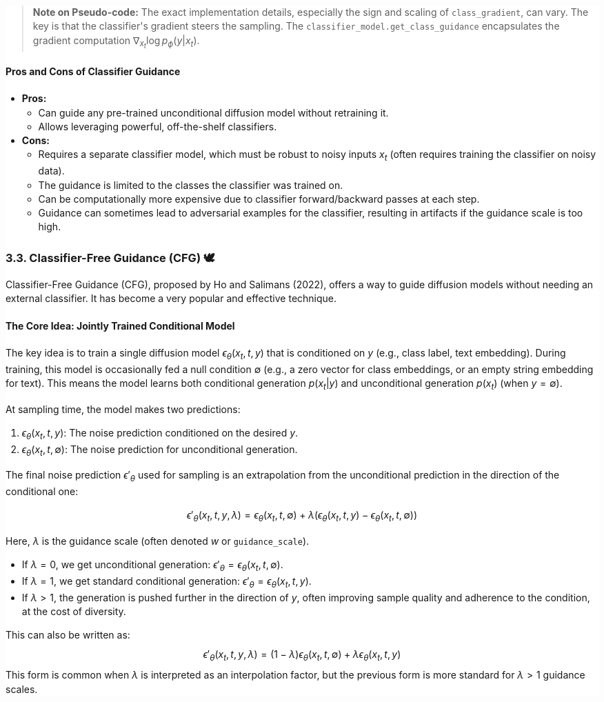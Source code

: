 > **Note on Pseudo-code:** The exact implementation details, especially the sign and scaling of `class_gradient`, can vary. The key is that the classifier's gradient steers the sampling. The `classifier_model.get_class_guidance` encapsulates the gradient computation $\nabla_{x_t} \log p_{\phi}(y|x_t)$.

#### Pros and Cons of Classifier Guidance
*   **Pros:**
    *   Can guide any pre-trained unconditional diffusion model without retraining it.
    *   Allows leveraging powerful, off-the-shelf classifiers.
*   **Cons:**
    *   Requires a separate classifier model, which must be robust to noisy inputs $x_t$ (often requires training the classifier on noisy data).
    *   The guidance is limited to the classes the classifier was trained on.
    *   Can be computationally more expensive due to classifier forward/backward passes at each step.
    *   Guidance can sometimes lead to adversarial examples for the classifier, resulting in artifacts if the guidance scale is too high.

### 3.3. Classifier-Free Guidance (CFG) 🕊️

Classifier-Free Guidance (CFG), proposed by Ho and Salimans (2022), offers a way to guide diffusion models without needing an external classifier. It has become a very popular and effective technique.

#### The Core Idea: Jointly Trained Conditional Model

The key idea is to train a single diffusion model $\epsilon_{\theta}(x_t, t, y)$ that is conditioned on $y$ (e.g., class label, text embedding). During training, this model is occasionally fed a null condition $\emptyset$ (e.g., a zero vector for class embeddings, or an empty string embedding for text). This means the model learns both conditional generation $p(x_t|y)$ and unconditional generation $p(x_t)$ (when $y=\emptyset$).

At sampling time, the model makes two predictions:
1.  $\epsilon_{\theta}(x_t, t, y)$: The noise prediction conditioned on the desired $y$.
2.  $\epsilon_{\theta}(x_t, t, \emptyset)$: The noise prediction for unconditional generation.

The final noise prediction $\epsilon'_{ \theta}$ used for sampling is an extrapolation from the unconditional prediction in the direction of the conditional one:

$$ \epsilon'_{\theta}(x_t, t, y, \lambda) = \epsilon_{\theta}(x_t, t, \emptyset) + \lambda (\epsilon_{\theta}(x_t, t, y) - \epsilon_{\theta}(x_t, t, \emptyset)) $$

Here, $\lambda$ is the guidance scale (often denoted $w$ or `guidance_scale`).
*   If $\lambda = 0$, we get unconditional generation: $\epsilon'_{\theta} = \epsilon_{\theta}(x_t, t, \emptyset)$.
*   If $\lambda = 1$, we get standard conditional generation: $\epsilon'_{\theta} = \epsilon_{\theta}(x_t, t, y)$.
*   If $\lambda > 1$, the generation is pushed further in the direction of $y$, often improving sample quality and adherence to the condition, at the cost of diversity.

This can also be written as:
$$ \epsilon'_{\theta}(x_t, t, y, \lambda) = (1-\lambda)\epsilon_{\theta}(x_t, t, \emptyset) + \lambda \epsilon_{\theta}(x_t, t, y) $$
This form is common when $\lambda$ is interpreted as an interpolation factor, but the previous form is more standard for $\lambda > 1$ guidance scales.
